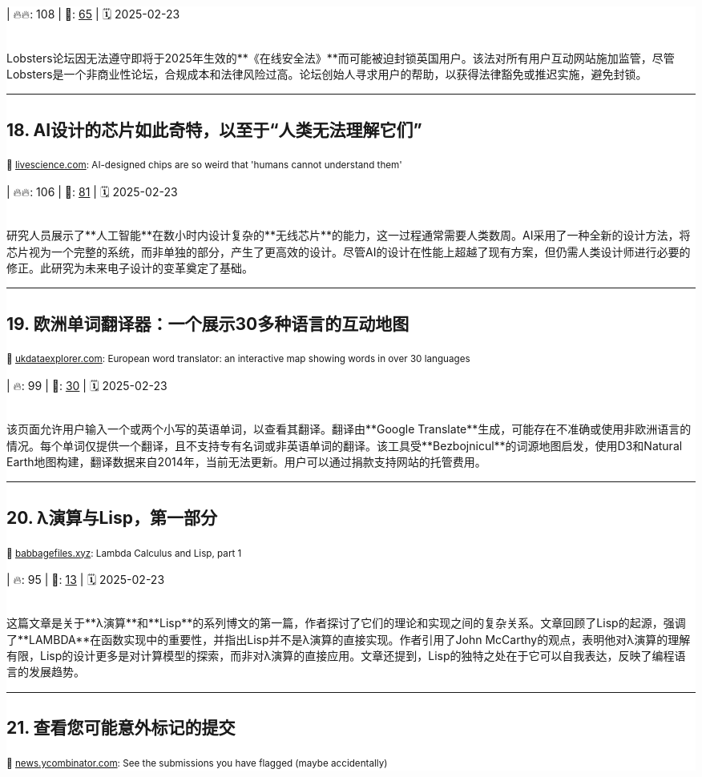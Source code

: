 
| 🔥🔥: 108 \| 💬: [65](https://news.ycombinator.com/item?id=43152178) \| 🗓️ 2025-02-23


<br />
Lobsters论坛因无法遵守即将于2025年生效的**《在线安全法》**而可能被迫封锁英国用户。该法对所有用户互动网站施加监管，尽管Lobsters是一个非商业性论坛，合规成本和法律风险过高。论坛创始人寻求用户的帮助，以获得法律豁免或推迟实施，避免封锁。

---

## <a name="18"></a>18. AI设计的芯片如此奇特，以至于“人类无法理解它们” 
<small>🔗 [livescience.com](https://www.livescience.com/technology/computing/humans-cannot-really-understand-them-weird-ai-designed-chip-is-unlike-any-other-made-by-humans-and-performs-much-better): AI-designed chips are so weird that 'humans cannot understand them'</small>


| 🔥🔥: 106 \| 💬: [81](https://news.ycombinator.com/item?id=43152407) \| 🗓️ 2025-02-23


<br />
研究人员展示了**人工智能**在数小时内设计复杂的**无线芯片**的能力，这一过程通常需要人类数周。AI采用了一种全新的设计方法，将芯片视为一个完整的系统，而非单独的部分，产生了更高效的设计。尽管AI的设计在性能上超越了现有方案，但仍需人类设计师进行必要的修正。此研究为未来电子设计的变革奠定了基础。

---

## <a name="19"></a>19. 欧洲单词翻译器：一个展示30多种语言的互动地图 
<small>🔗 [ukdataexplorer.com](https://ukdataexplorer.com/european-translator/): European word translator: an interactive map showing words in over 30 languages</small>


| 🔥: 99 \| 💬: [30](https://news.ycombinator.com/item?id=43152587) \| 🗓️ 2025-02-23


<br />
该页面允许用户输入一个或两个小写的英语单词，以查看其翻译。翻译由**Google Translate**生成，可能存在不准确或使用非欧洲语言的情况。每个单词仅提供一个翻译，且不支持专有名词或非英语单词的翻译。该工具受**Bezbojnicul**的词源地图启发，使用D3和Natural Earth地图构建，翻译数据来自2014年，当前无法更新。用户可以通过捐款支持网站的托管费用。

---

## <a name="20"></a>20. λ演算与Lisp，第一部分 
<small>🔗 [babbagefiles.xyz](https://babbagefiles.xyz/lambda-calculus-and-lisp-01/): Lambda Calculus and Lisp, part 1</small>


| 🔥: 95 \| 💬: [13](https://news.ycombinator.com/item?id=43148032) \| 🗓️ 2025-02-23


<br />
这篇文章是关于**λ演算**和**Lisp**的系列博文的第一篇，作者探讨了它们的理论和实现之间的复杂关系。文章回顾了Lisp的起源，强调了**LAMBDA**在函数实现中的重要性，并指出Lisp并不是λ演算的直接实现。作者引用了John McCarthy的观点，表明他对λ演算的理解有限，Lisp的设计更多是对计算模型的探索，而非对λ演算的直接应用。文章还提到，Lisp的独特之处在于它可以自我表达，反映了编程语言的发展趋势。

---

## <a name="21"></a>21. 查看您可能意外标记的提交 
<small>🔗 [news.ycombinator.com](https://news.ycombinator.com/flagged): See the submissions you have flagged (maybe accidentally)</small>
